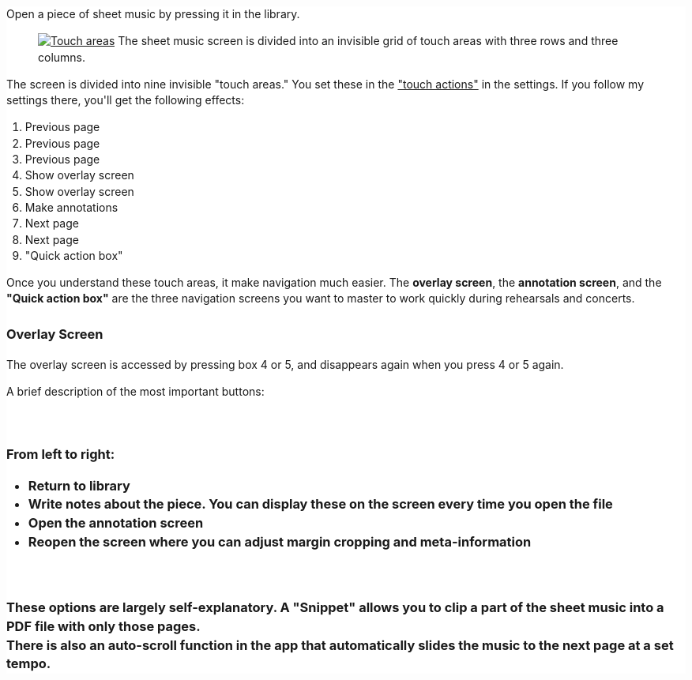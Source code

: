 Open a piece of sheet music by pressing it in the library.

<figure class="fr-ns w-40-ns br3 ma1 ba b--light-gray caption tc f7">
<a href="/images/blog/2019/paginaAanraakgebieden.jpg">
    <img src="/images/blog/2019/paginaAanraakgebieden.jpg" alt="Touch areas" class="br3 br--top"></a>
     The sheet music screen is divided into an invisible grid of touch areas with three rows and three columns.
</figure>

<a name="aanraakgebieden"></a>
The screen is divided into nine invisible "touch areas." You set these in the ["touch actions"](#aanraakacties) in the settings. If you follow my settings there, you'll get the following effects:

1. Previous page
2. Previous page
3. Previous page
4. Show overlay screen
5. Show overlay screen
6. Make annotations
7. Next page
8. Next page
9. "Quick action box"

Once you understand these touch areas, it make navigation much easier. The **overlay screen**, the **annotation screen**, and the **"Quick action box"** are the three navigation screens you want to master to work quickly during rehearsals and concerts.

### Overlay Screen

The overlay screen is accessed by pressing box 4 or 5, and disappears again when you press 4 or 5 again.

A brief description of the most important buttons:

<section class="cf w-100 pa2-ns">
  <article class="fl w-100 w-50-m  w-third-ns pa2-ns">
    <div class="aspect-ratio aspect-ratio--1x1">
    <a href="/images/blog/2019/knopjesLinksboven.jpg" class="ph2 ph0-ns pb3 link db">
      <img style="background-image:url(/images/blog/2019/knopjesLinksboven.jpg);"
      class="db bg-center cover aspect-ratio--object" /></a>
    </div>
      <h3 class="f6 f5 fw4 mt2 black-60">From left to right:
          <ul>
  <li>Return to library</li>
  <li>Write notes about the piece. You can display these on the screen every time you open the file</li>
  <li>Open the annotation screen</li>
  <li>Reopen the screen where you can adjust margin cropping and meta-information</li>
</ul></h3>

  </article>
  <article class="fl w-100 w-50-m  w-third-ns pa2-ns">
    <div class="aspect-ratio aspect-ratio--1x1">
    <a href="/images/blog/2019/menuLinksonder.jpg" class="ph2 ph0-ns pb3 link db">
      <img style="background-image:url(/images/blog/2019/menuLinksonder.jpg);"
      class="db bg-center cover aspect-ratio--object" /></a>
    </div>
      <h3 class="f6 f5 fw4 mt2 black-60">These options are largely self-explanatory. A "Snippet" allows you to clip a part of the sheet music into a PDF file with only those pages.<br> There is also an auto-scroll function in the app that automatically slides the music to the next page at a set tempo.</h3>
  </article>
    <article class="fl w-100 w-50-m  w-third-ns pa2-ns pb7-l">
    <div class="aspect-ratio aspect-ratio--1x1">
    <a href="/images/blog/2019/weergavemenu.jpg" class="ph2 ph0-ns pb3 link db">